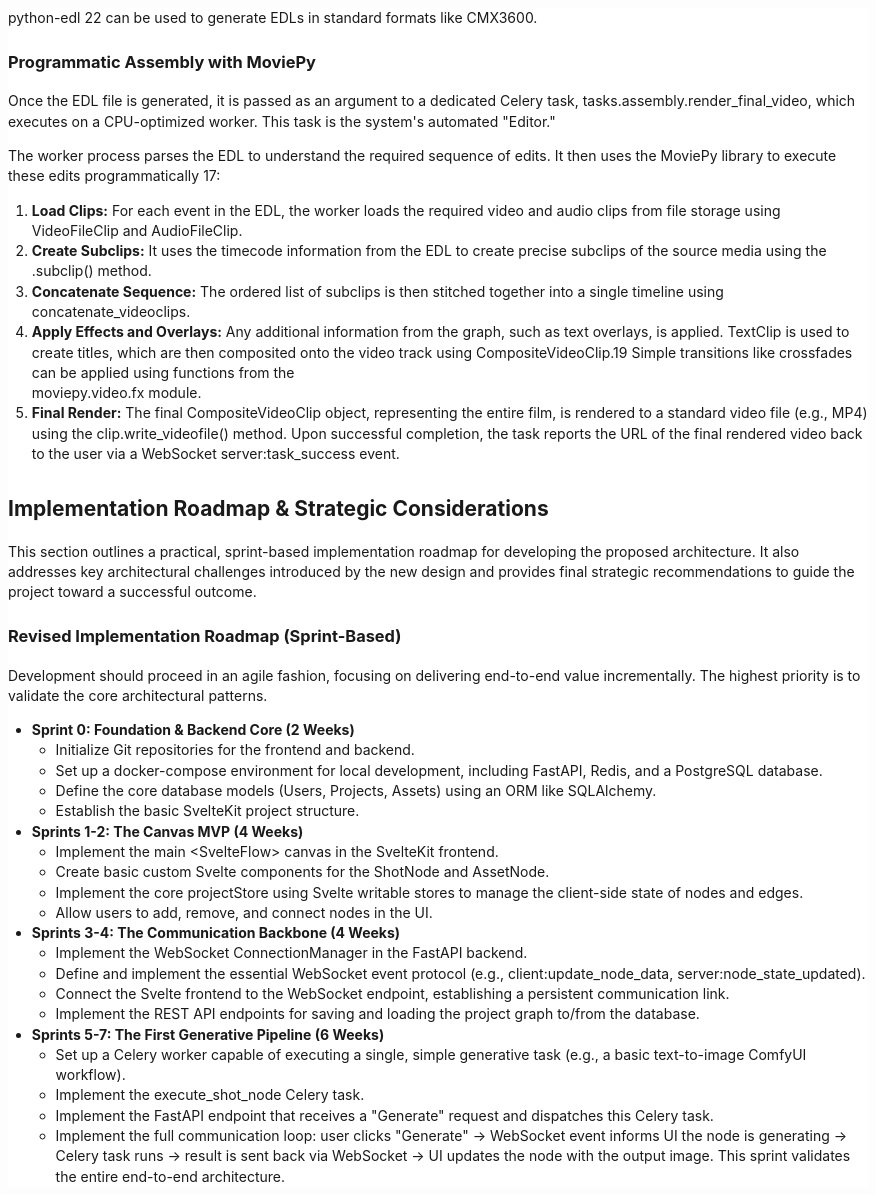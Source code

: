 python-edl 22 can be used to generate EDLs in standard formats like CMX3600.

### **Programmatic Assembly with MoviePy**

Once the EDL file is generated, it is passed as an argument to a dedicated Celery task, tasks.assembly.render\_final\_video, which executes on a CPU-optimized worker. This task is the system's automated "Editor."

The worker process parses the EDL to understand the required sequence of edits. It then uses the MoviePy library to execute these edits programmatically 17:

1. **Load Clips:** For each event in the EDL, the worker loads the required video and audio clips from file storage using VideoFileClip and AudioFileClip.  
2. **Create Subclips:** It uses the timecode information from the EDL to create precise subclips of the source media using the .subclip() method.  
3. **Concatenate Sequence:** The ordered list of subclips is then stitched together into a single timeline using concatenate\_videoclips.  
4. **Apply Effects and Overlays:** Any additional information from the graph, such as text overlays, is applied. TextClip is used to create titles, which are then composited onto the video track using CompositeVideoClip.19 Simple transitions like crossfades can be applied using functions from the  
   moviepy.video.fx module.  
5. **Final Render:** The final CompositeVideoClip object, representing the entire film, is rendered to a standard video file (e.g., MP4) using the clip.write\_videofile() method. Upon successful completion, the task reports the URL of the final rendered video back to the user via a WebSocket server:task\_success event.

## **Implementation Roadmap & Strategic Considerations**

This section outlines a practical, sprint-based implementation roadmap for developing the proposed architecture. It also addresses key architectural challenges introduced by the new design and provides final strategic recommendations to guide the project toward a successful outcome.

### **Revised Implementation Roadmap (Sprint-Based)**

Development should proceed in an agile fashion, focusing on delivering end-to-end value incrementally. The highest priority is to validate the core architectural patterns.

* **Sprint 0: Foundation & Backend Core (2 Weeks)**  
  * Initialize Git repositories for the frontend and backend.  
  * Set up a docker-compose environment for local development, including FastAPI, Redis, and a PostgreSQL database.  
  * Define the core database models (Users, Projects, Assets) using an ORM like SQLAlchemy.  
  * Establish the basic SvelteKit project structure.  
* **Sprints 1-2: The Canvas MVP (4 Weeks)**  
  * Implement the main \<SvelteFlow\> canvas in the SvelteKit frontend.  
  * Create basic custom Svelte components for the ShotNode and AssetNode.  
  * Implement the core projectStore using Svelte writable stores to manage the client-side state of nodes and edges.  
  * Allow users to add, remove, and connect nodes in the UI.  
* **Sprints 3-4: The Communication Backbone (4 Weeks)**  
  * Implement the WebSocket ConnectionManager in the FastAPI backend.  
  * Define and implement the essential WebSocket event protocol (e.g., client:update\_node\_data, server:node\_state\_updated).  
  * Connect the Svelte frontend to the WebSocket endpoint, establishing a persistent communication link.  
  * Implement the REST API endpoints for saving and loading the project graph to/from the database.  
* **Sprints 5-7: The First Generative Pipeline (6 Weeks)**  
  * Set up a Celery worker capable of executing a single, simple generative task (e.g., a basic text-to-image ComfyUI workflow).  
  * Implement the execute\_shot\_node Celery task.  
  * Implement the FastAPI endpoint that receives a "Generate" request and dispatches this Celery task.  
  * Implement the full communication loop: user clicks "Generate" \-\> WebSocket event informs UI the node is generating \-\> Celery task runs \-\> result is sent back via WebSocket \-\> UI updates the node with the output image. This sprint validates the entire end-to-end architecture.  